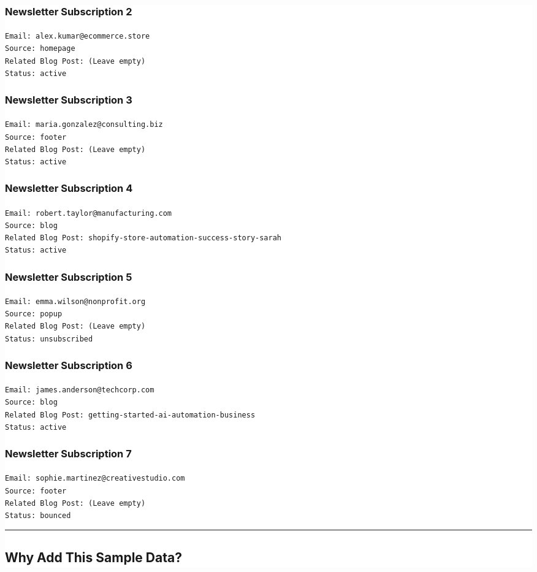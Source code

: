 ### Newsletter Subscription 2
```
Email: alex.kumar@ecommerce.store
Source: homepage
Related Blog Post: (Leave empty)
Status: active
```

### Newsletter Subscription 3
```
Email: maria.gonzalez@consulting.biz
Source: footer
Related Blog Post: (Leave empty)
Status: active
```

### Newsletter Subscription 4
```
Email: robert.taylor@manufacturing.com
Source: blog
Related Blog Post: shopify-store-automation-success-story-sarah
Status: active
```

### Newsletter Subscription 5
```
Email: emma.wilson@nonprofit.org
Source: popup
Related Blog Post: (Leave empty)
Status: unsubscribed
```

### Newsletter Subscription 6
```
Email: james.anderson@techcorp.com
Source: blog
Related Blog Post: getting-started-ai-automation-business
Status: active
```

### Newsletter Subscription 7
```
Email: sophie.martinez@creativestudio.com
Source: footer
Related Blog Post: (Leave empty)
Status: bounced
```

---

## Why Add This Sample Data?

